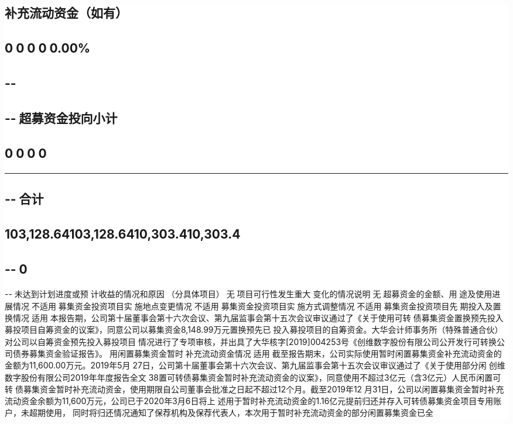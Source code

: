 补充流动资金（如有）
--
0
0
0
0
0.00%
--
--
--
--
超募资金投向小计
--
0
0
0
0
--
----
--
合计
--
103,128.64103,128.6410,303.410,303.4
--
--
0
--
--
未达到计划进度或预
计收益的情况和原因
（分具体项目）
无
项目可行性发生重大
变化的情况说明
无
超募资金的金额、用
途及使用进展情况
不适用
募集资金投资项目实
施地点变更情况
不适用
募集资金投资项目实
施方式调整情况
不适用
募集资金投资项目先
期投入及置换情况
适用
本报告期，公司第十届董事会第十六次会议、第九届监事会第十五次会议审议通过了《关于使用可转
债募集资金置换预先投入募投项目自筹资金的议案》，同意公司以募集资金8,148.99万元置换预先已
投入募投项目的自筹资金。大华会计师事务所（特殊普通合伙）对公司以自筹资金预先投入募投项目
情况进行了专项审核，并出具了大华核字[2019]004253号《创维数字股份有限公司公开发行可转换公
司债券募集资金验证报告》。
用闲置募集资金暂时
补充流动资金情况
适用
截至报告期末，公司实际使用暂时闲置募集资金补充流动资金的金额为11,600.00万元。2019年5月
27日，公司第十届董事会第十六次会议、第九届监事会第十五次会议审议通过了《关于使用部分闲
创维数字股份有限公司2019年年度报告全文
38置可转债募集资金暂时补充流动资金的议案》，同意使用不超过3亿元（含3亿元）人民币闲置可转
债募集资金暂时补充流动资金，使用期限自公司董事会批准之日起不超过12个月。截至2019年12
月31日，公司以闲置募集资金暂时补充流动资金余额为11,600万元，公司已于2020年3月6日将上
述用于暂时补充流动资金的1.16亿元提前归还并存入可转债募集资金项目专用账户，未超期使用，
同时将归还情况通知了保荐机构及保荐代表人，本次用于暂时补充流动资金的部分闲置募集资金已全